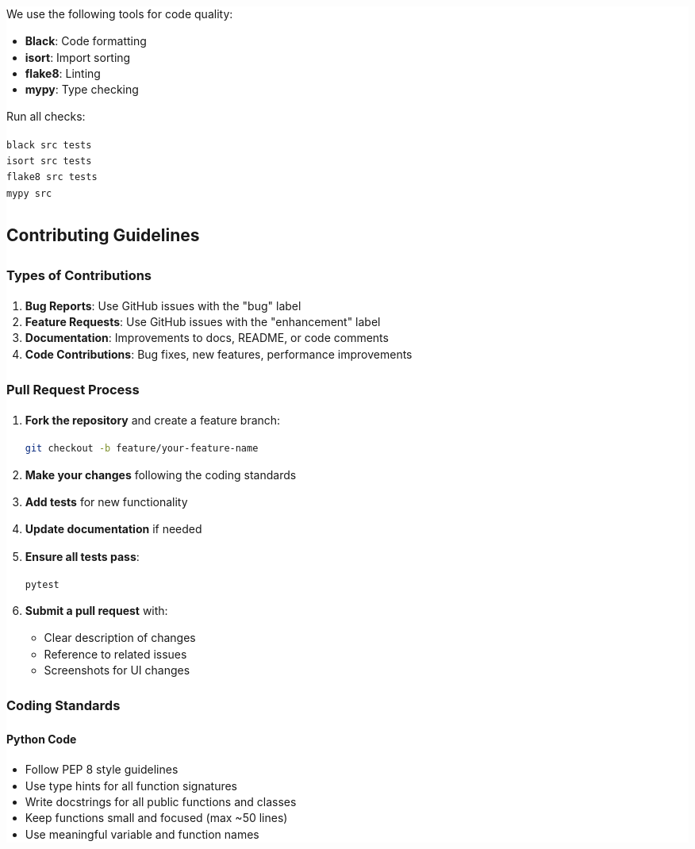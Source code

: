 We use the following tools for code quality:

- **Black**: Code formatting
- **isort**: Import sorting
- **flake8**: Linting
- **mypy**: Type checking

Run all checks:
```bash
black src tests
isort src tests
flake8 src tests
mypy src
```

## Contributing Guidelines

### Types of Contributions

1. **Bug Reports**: Use GitHub issues with the "bug" label
2. **Feature Requests**: Use GitHub issues with the "enhancement" label
3. **Documentation**: Improvements to docs, README, or code comments
4. **Code Contributions**: Bug fixes, new features, performance improvements

### Pull Request Process

1. **Fork the repository** and create a feature branch:
   ```bash
   git checkout -b feature/your-feature-name
   ```

2. **Make your changes** following the coding standards

3. **Add tests** for new functionality

4. **Update documentation** if needed

5. **Ensure all tests pass**:
   ```bash
   pytest
   ```

6. **Submit a pull request** with:
   - Clear description of changes
   - Reference to related issues
   - Screenshots for UI changes

### Coding Standards

#### Python Code

- Follow PEP 8 style guidelines
- Use type hints for all function signatures
- Write docstrings for all public functions and classes
- Keep functions small and focused (max ~50 lines)
- Use meaningful variable and function names
